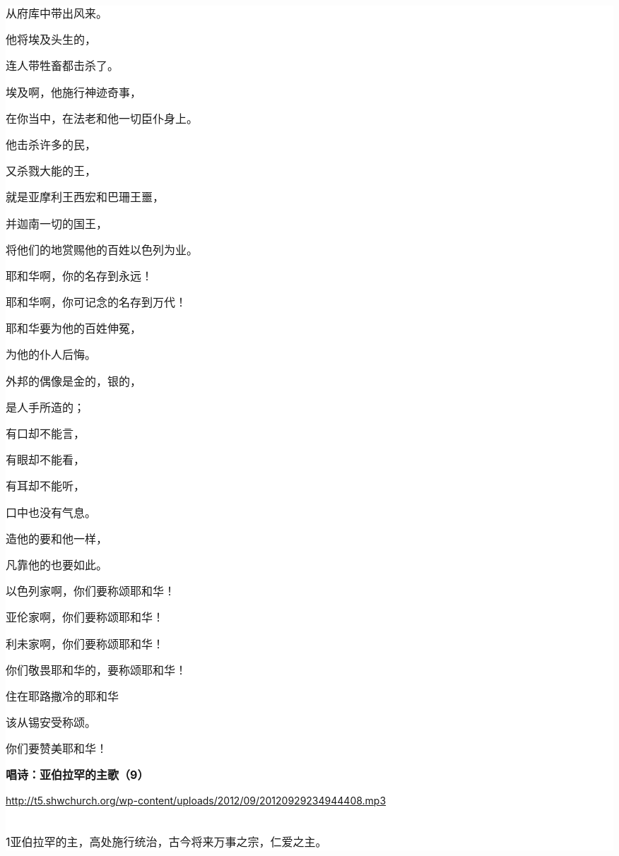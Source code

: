 <span style="font-size: 12pt;">从府库中带出风来。</span>
  
<span style="font-size: 12pt;">他将埃及头生的，</span>
  
<span style="font-size: 12pt;">连人带牲畜都击杀了。</span>
  
<span style="font-size: 12pt;">埃及啊，他施行神迹奇事，</span>
  
<span style="font-size: 12pt;">在你当中，在法老和他一切臣仆身上。</span>
  
<span style="font-size: 12pt;">他击杀许多的民，</span>
  
<span style="font-size: 12pt;">又杀戮大能的王，</span>
  
<span style="font-size: 12pt;">就是亚摩利王西宏和巴珊王噩，</span>
  
<span style="font-size: 12pt;">并迦南一切的国王，</span>
  
<span style="font-size: 12pt;">将他们的地赏赐他的百姓以色列为业。</span>
  
<span style="font-size: 12pt;">耶和华啊，你的名存到永远！</span>
  
<span style="font-size: 12pt;">耶和华啊，你可记念的名存到万代！</span>
  
<span style="font-size: 12pt;">耶和华要为他的百姓伸冤，</span>
  
<span style="font-size: 12pt;">为他的仆人后悔。</span>
  
<span style="font-size: 12pt;">外邦的偶像是金的，银的，</span>
  
<span style="font-size: 12pt;">是人手所造的；</span>
  
<span style="font-size: 12pt;">有口却不能言，</span>
  
<span style="font-size: 12pt;">有眼却不能看，</span>
  
<span style="font-size: 12pt;">有耳却不能听，</span>
  
<span style="font-size: 12pt;">口中也没有气息。</span>
  
<span style="font-size: 12pt;">造他的要和他一样，</span>
  
<span style="font-size: 12pt;">凡靠他的也要如此。</span>

<span style="font-size: 12pt;">以色列家啊，你们要称颂耶和华！</span>
  
<span style="font-size: 12pt;">亚伦家啊，你们要称颂耶和华！</span>
  
<span style="font-size: 12pt;">利未家啊，你们要称颂耶和华！</span>
  
<span style="font-size: 12pt;">你们敬畏耶和华的，要称颂耶和华！</span>
  
<span style="font-size: 12pt;">住在耶路撒冷的耶和华</span>
  
<span style="font-size: 12pt;">该从锡安受称颂。</span>
  
<span style="font-size: 12pt;">你们要赞美耶和华！</span>

**<span style="font-size: 12pt;">唱诗：亚伯拉罕的主歌（9）</span>**<audio class="wp-audio-shortcode" id="audio-16845-1256" preload="none" style="width: 100%;" controls="controls"><source type="audio/mpeg" src="http://t5.shwchurch.org/wp-content/uploads/2012/09/20120929234944408.mp3?_=1256" />

<http://t5.shwchurch.org/wp-content/uploads/2012/09/20120929234944408.mp3></audio> 

<span style="font-size: 12pt;"><br /> 1亚伯拉罕的主，高处施行统治，古今将来万事之宗，仁爱之主。</span>
  